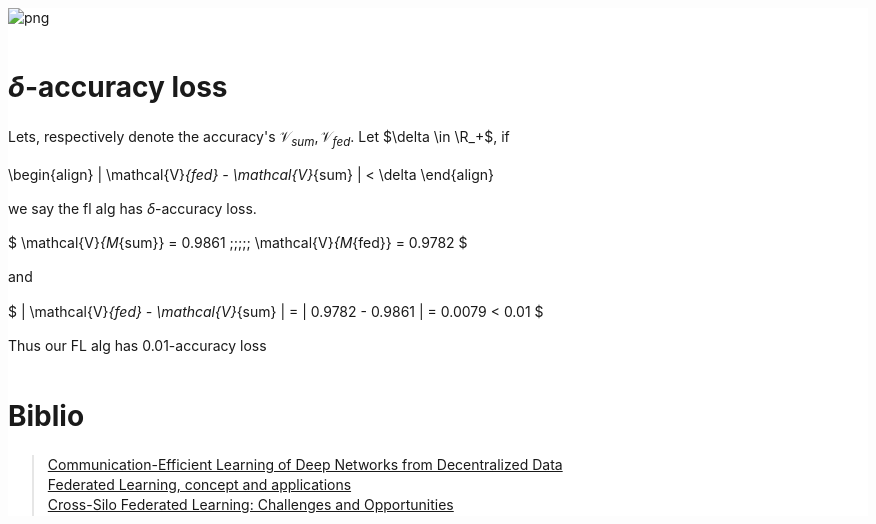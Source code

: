
    
![png](output_19_0.png)
    


# $\delta$-accuracy loss 

Lets, respectively denote the accuracy's $\mathcal{V}_{sum}, \mathcal{V}_{fed}$. Let $\delta \in \R_+$, if 

\begin{align}
    | \mathcal{V}_{fed} - \mathcal{V}_{sum} | < \delta
\end{align} 

we say the fl alg has $\delta$-accuracy loss.

$
\mathcal{V}_{M_{sum}} = 0.9861 \;\;\;\;\; \mathcal{V}_{M_{fed}} = 0.9782
$ 


and 


$  | \mathcal{V}_{fed} - \mathcal{V}_{sum} |  = | 0.9782 - 0.9861 | =  0.0079 < 0.01 $


Thus our FL alg has 0.01-accuracy loss


# Biblio 

> [Communication-Efficient Learning of Deep Networks from Decentralized Data](https://arxiv.org/abs/1602.05629)    
> [Federated Learning, concept and applications](https://arxiv.org/abs/1902.04885)  
> [Cross-Silo Federated Learning: Challenges and Opportunities](https://arxiv.org/abs/2206.12949)   

